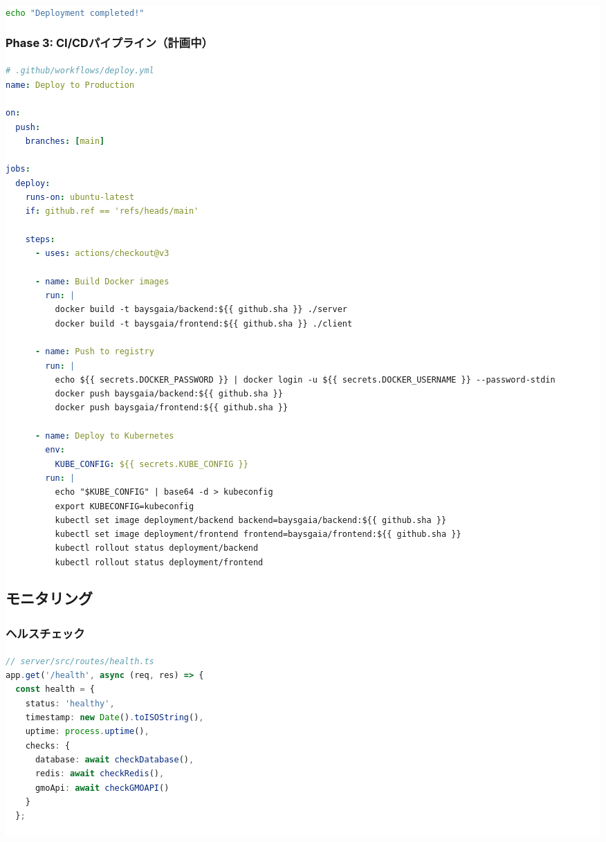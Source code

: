 ```bash
echo "Deployment completed!"
```

### Phase 3: CI/CDパイプライン（計画中）

```yaml
# .github/workflows/deploy.yml
name: Deploy to Production

on:
  push:
    branches: [main]
    
jobs:
  deploy:
    runs-on: ubuntu-latest
    if: github.ref == 'refs/heads/main'
    
    steps:
      - uses: actions/checkout@v3
      
      - name: Build Docker images
        run: |
          docker build -t baysgaia/backend:${{ github.sha }} ./server
          docker build -t baysgaia/frontend:${{ github.sha }} ./client
          
      - name: Push to registry
        run: |
          echo ${{ secrets.DOCKER_PASSWORD }} | docker login -u ${{ secrets.DOCKER_USERNAME }} --password-stdin
          docker push baysgaia/backend:${{ github.sha }}
          docker push baysgaia/frontend:${{ github.sha }}
          
      - name: Deploy to Kubernetes
        env:
          KUBE_CONFIG: ${{ secrets.KUBE_CONFIG }}
        run: |
          echo "$KUBE_CONFIG" | base64 -d > kubeconfig
          export KUBECONFIG=kubeconfig
          kubectl set image deployment/backend backend=baysgaia/backend:${{ github.sha }}
          kubectl set image deployment/frontend frontend=baysgaia/frontend:${{ github.sha }}
          kubectl rollout status deployment/backend
          kubectl rollout status deployment/frontend
```

## モニタリング

### ヘルスチェック

```typescript
// server/src/routes/health.ts
app.get('/health', async (req, res) => {
  const health = {
    status: 'healthy',
    timestamp: new Date().toISOString(),
    uptime: process.uptime(),
    checks: {
      database: await checkDatabase(),
      redis: await checkRedis(),
      gmoApi: await checkGMOAPI()
    }
  };
  
```